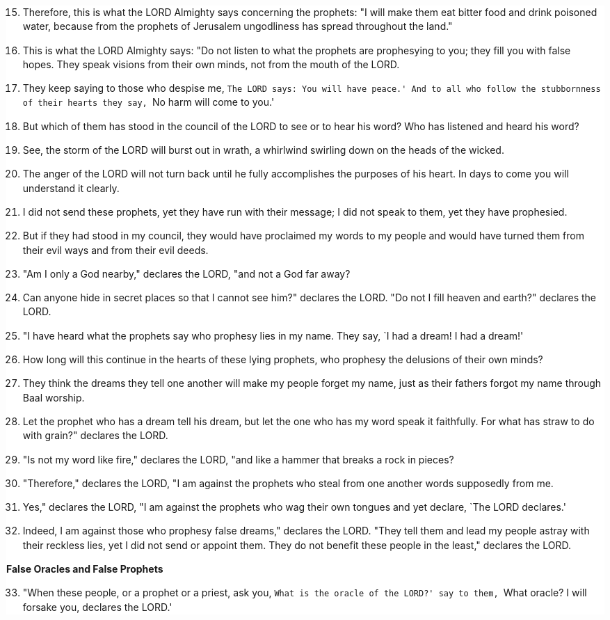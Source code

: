 15. Therefore, this is what the LORD Almighty says concerning the prophets: "I will make them eat bitter food and drink poisoned water, because from the prophets of Jerusalem ungodliness has spread throughout the land."

16. This is what the LORD Almighty says: "Do not listen to what the prophets are prophesying to you; they fill you with false hopes. They speak visions from their own minds, not from the mouth of the LORD.

17. They keep saying to those who despise me, `The LORD says: You will have peace.' And to all who follow the stubbornness of their hearts they say, `No harm will come to you.'

18. But which of them has stood in the council of the LORD to see or to hear his word? Who has listened and heard his word?

19. See, the storm of the LORD will burst out in wrath, a whirlwind swirling down on the heads of the wicked.

20. The anger of the LORD will not turn back until he fully accomplishes the purposes of his heart. In days to come you will understand it clearly.

21. I did not send these prophets, yet they have run with their message; I did not speak to them, yet they have prophesied.

22. But if they had stood in my council, they would have proclaimed my words to my people and would have turned them from their evil ways and from their evil deeds.

23. "Am I only a God nearby," declares the LORD, "and not a God far away?

24. Can anyone hide in secret places so that I cannot see him?" declares the LORD. "Do not I fill heaven and earth?" declares the LORD.

25. "I have heard what the prophets say who prophesy lies in my name. They say, `I had a dream! I had a dream!'

26. How long will this continue in the hearts of these lying prophets, who prophesy the delusions of their own minds?

27. They think the dreams they tell one another will make my people forget my name, just as their fathers forgot my name through Baal worship.

28. Let the prophet who has a dream tell his dream, but let the one who has my word speak it faithfully. For what has straw to do with grain?" declares the LORD.

29. "Is not my word like fire," declares the LORD, "and like a hammer that breaks a rock in pieces?

30. "Therefore," declares the LORD, "I am against the prophets who steal from one another words supposedly from me.

31. Yes," declares the LORD, "I am against the prophets who wag their own tongues and yet declare, `The LORD declares.'

32. Indeed, I am against those who prophesy false dreams," declares the LORD. "They tell them and lead my people astray with their reckless lies, yet I did not send or appoint them. They do not benefit these people in the least," declares the LORD.

__False Oracles and False Prophets__

33. "When these people, or a prophet or a priest, ask you, `What is the oracle of the LORD?' say to them, `What oracle? I will forsake you, declares the LORD.'
